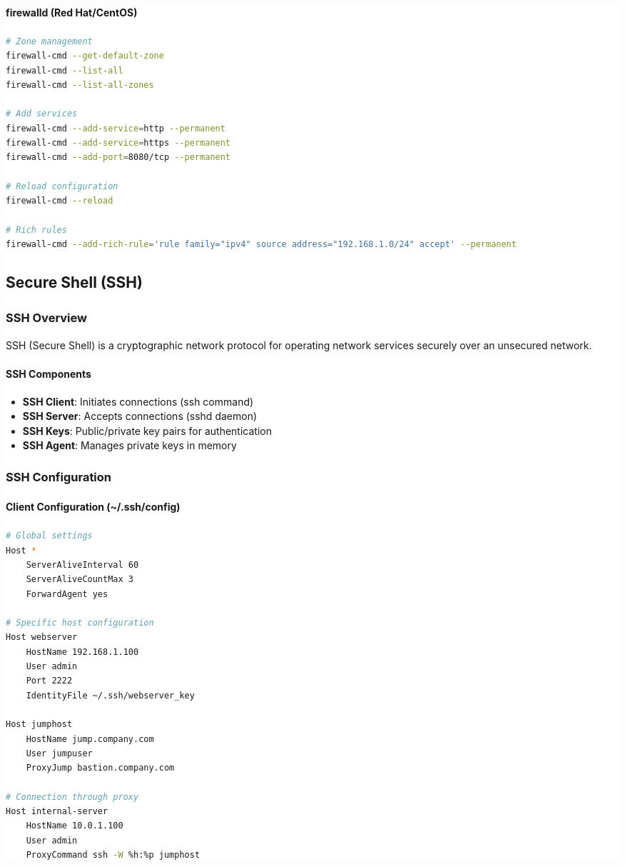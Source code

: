 #### firewalld (Red Hat/CentOS)
```bash
# Zone management
firewall-cmd --get-default-zone
firewall-cmd --list-all
firewall-cmd --list-all-zones

# Add services
firewall-cmd --add-service=http --permanent
firewall-cmd --add-service=https --permanent
firewall-cmd --add-port=8080/tcp --permanent

# Reload configuration
firewall-cmd --reload

# Rich rules
firewall-cmd --add-rich-rule='rule family="ipv4" source address="192.168.1.0/24" accept' --permanent
```

## Secure Shell (SSH)

### SSH Overview
SSH (Secure Shell) is a cryptographic network protocol for operating network services securely over an unsecured network.

#### SSH Components
- **SSH Client**: Initiates connections (ssh command)
- **SSH Server**: Accepts connections (sshd daemon)
- **SSH Keys**: Public/private key pairs for authentication
- **SSH Agent**: Manages private keys in memory

### SSH Configuration

#### Client Configuration (~/.ssh/config)
```bash
# Global settings
Host *
    ServerAliveInterval 60
    ServerAliveCountMax 3
    ForwardAgent yes

# Specific host configuration
Host webserver
    HostName 192.168.1.100
    User admin
    Port 2222
    IdentityFile ~/.ssh/webserver_key

Host jumphost
    HostName jump.company.com
    User jumpuser
    ProxyJump bastion.company.com

# Connection through proxy
Host internal-server
    HostName 10.0.1.100
    User admin
    ProxyCommand ssh -W %h:%p jumphost
```
